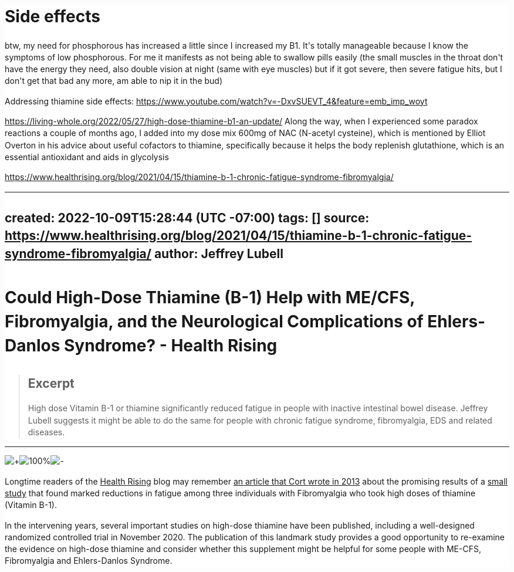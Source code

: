 
# Side effects

btw, my need for phosphorous has increased a little since I increased my B1. It's totally manageable because I know the symptoms of low phosphorous. For me it manifests as not being able to swallow pills easily (the small muscles in the throat don't have the energy they need, also double vision at night (same with eye muscles) but if it got severe, then severe fatigue hits, but I don't get that bad any more, am able to nip it in the bud)

Addressing thiamine side effects: 
https://www.youtube.com/watch?v=-DxvSUEVT_4&feature=emb_imp_woyt

https://living-whole.org/2022/05/27/high-dose-thiamine-b1-an-update/
Along the way, when I experienced some paradox reactions a couple of months ago, I added into my dose mix 600mg of NAC (N-acetyl cysteine), which is mentioned by Elliot Overton in his advice about useful cofactors to thiamine, specifically because it helps the body replenish glutathione, which is an essential antioxidant and aids in glycolysis





https://www.healthrising.org/blog/2021/04/15/thiamine-b-1-chronic-fatigue-syndrome-fibromyalgia/

---
created: 2022-10-09T15:28:44 (UTC -07:00)
tags: []
source: https://www.healthrising.org/blog/2021/04/15/thiamine-b-1-chronic-fatigue-syndrome-fibromyalgia/
author: Jeffrey Lubell
---

# Could High-Dose Thiamine (B-1) Help with ME/CFS, Fibromyalgia, and the Neurological Complications of Ehlers-Danlos Syndrome? - Health Rising

> ## Excerpt
> High dose Vitamin B-1 or thiamine significantly reduced fatigue in people with inactive intestinal bowel disease. Jeffrey Lubell suggests it might be able to do the same for people with chronic fatigue syndrome, fibromyalgia, EDS and related diseases.

---
![+](https://www.healthrising.org/wp-content/plugins/Zoom/elements/images/7/plus.png)![100%](https://www.healthrising.org/wp-content/plugins/Zoom/elements/images/7/100.png)![-](https://www.healthrising.org/wp-content/plugins/Zoom/elements/images/7/minus.png)

Longtime readers of the [Health Rising](https://www.healthrising.org/) blog may remember [an article that Cort wrote in 2013](https://www.healthrising.org/blog/2013/07/05/is-simple-relief-from-fibromyalgia-mecfs-found-early-reports-spark-interest/) about the promising results of a [small study](https://www.ncbi.nlm.nih.gov/pmc/articles/PMC3669831/) that found marked reductions in fatigue among three individuals with Fibromyalgia who took high doses of thiamine (Vitamin B-1).

In the intervening years, several important studies on high-dose thiamine have been published, including a well-designed randomized controlled trial in November 2020. The publication of this landmark study provides a good opportunity to re-examine the evidence on high-dose thiamine and consider whether this supplement might be helpful for some people with ME-CFS, Fibromyalgia and Ehlers-Danlos Syndrome.
